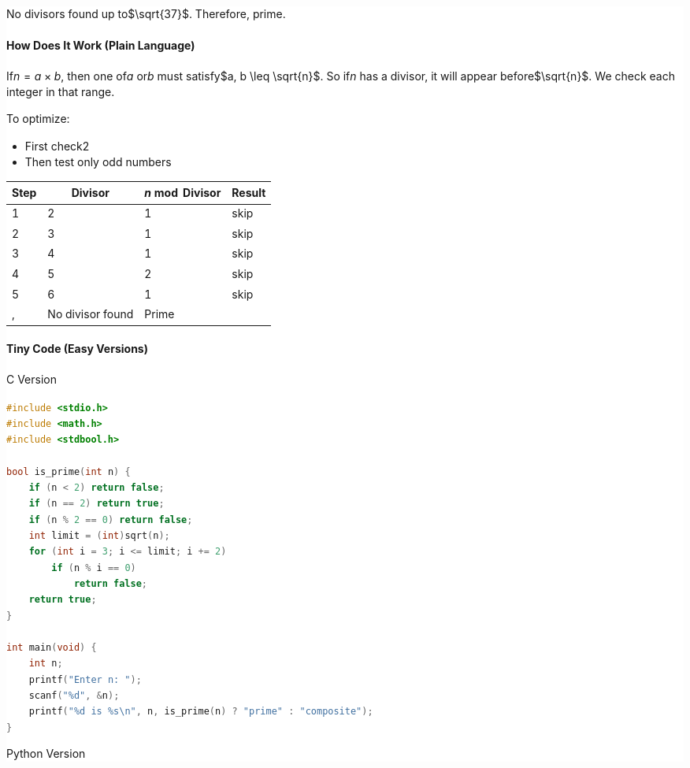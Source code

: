 No divisors found up to$\sqrt{37}$. Therefore, prime.

#### How Does It Work (Plain Language)

If$n = a \times b$, then one of$a$ or$b$ must satisfy$a, b \leq \sqrt{n}$.
So if$n$ has a divisor, it will appear before$\sqrt{n}$.
We check each integer in that range.

To optimize:

- First check$2$
- Then test only odd numbers

| Step | Divisor          |$n \bmod \text{Divisor}$ | Result |
| ---- | ---------------- | -------------------------- | ------ |
| 1    | 2                | 1                          | skip   |
| 2    | 3                | 1                          | skip   |
| 3    | 4                | 1                          | skip   |
| 4    | 5                | 2                          | skip   |
| 5    | 6                | 1                          | skip   |
|,    | No divisor found | Prime                  |        |

#### Tiny Code (Easy Versions)

C Version

```c
#include <stdio.h>
#include <math.h>
#include <stdbool.h>

bool is_prime(int n) {
    if (n < 2) return false;
    if (n == 2) return true;
    if (n % 2 == 0) return false;
    int limit = (int)sqrt(n);
    for (int i = 3; i <= limit; i += 2)
        if (n % i == 0)
            return false;
    return true;
}

int main(void) {
    int n;
    printf("Enter n: ");
    scanf("%d", &n);
    printf("%d is %s\n", n, is_prime(n) ? "prime" : "composite");
}
```

Python Version

